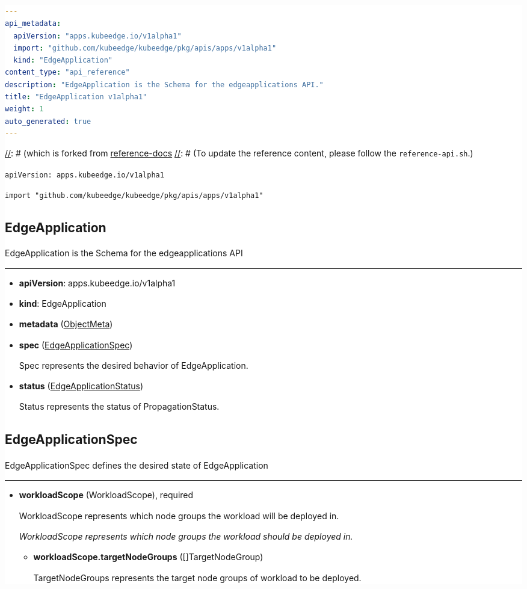 ```yaml
---
api_metadata:
  apiVersion: "apps.kubeedge.io/v1alpha1"
  import: "github.com/kubeedge/kubeedge/pkg/apis/apps/v1alpha1"
  kind: "EdgeApplication"
content_type: "api_reference"
description: "EdgeApplication is the Schema for the edgeapplications API."
title: "EdgeApplication v1alpha1"
weight: 1
auto_generated: true
---
```


[//]: # (The file is auto-generated from the Go source code of the component using a generic generator,)
[//]: # (which is forked from [reference-docs](https://github.com/kubernetes-sigs/reference-docs.)
[//]: # (To update the reference content, please follow the `reference-api.sh`.)

`apiVersion: apps.kubeedge.io/v1alpha1`

`import "github.com/kubeedge/kubeedge/pkg/apis/apps/v1alpha1"`

## EdgeApplication 

EdgeApplication is the Schema for the edgeapplications API

<hr/>

- **apiVersion**: apps.kubeedge.io/v1alpha1

- **kind**: EdgeApplication

- **metadata** ([ObjectMeta](../common-definitions/object-meta#objectmeta))

- **spec** ([EdgeApplicationSpec](../apps-resources/edge-application-v1alpha1#edgeapplicationspec))

  Spec represents the desired behavior of EdgeApplication.

- **status** ([EdgeApplicationStatus](../apps-resources/edge-application-v1alpha1#edgeapplicationstatus))

  Status represents the status of PropagationStatus.

## EdgeApplicationSpec 

EdgeApplicationSpec defines the desired state of EdgeApplication

<hr/>

- **workloadScope** (WorkloadScope), required

  WorkloadScope represents which node groups the workload will be deployed in.

  <a name="WorkloadScope"></a>

  *WorkloadScope represents which node groups the workload should be deployed in.*

  - **workloadScope.targetNodeGroups** ([]TargetNodeGroup)

    TargetNodeGroups represents the target node groups of workload to be deployed.

    <a name="TargetNodeGroup"></a>
